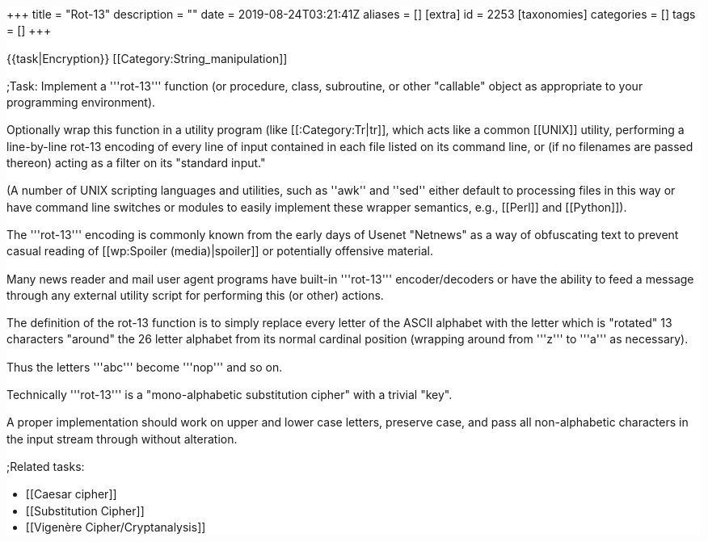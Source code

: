 +++
title = "Rot-13"
description = ""
date = 2019-08-24T03:21:41Z
aliases = []
[extra]
id = 2253
[taxonomies]
categories = []
tags = []
+++

{{task|Encryption}} 
[[Category:String_manipulation]]


;Task:
Implement a   '''rot-13'''   function   (or procedure, class, subroutine, or other "callable" object as appropriate to your programming environment). 

Optionally wrap this function in a utility program   (like [[:Category:Tr|tr]],   which acts like a common [[UNIX]] utility, performing a line-by-line rot-13 encoding of every line of input contained in each file listed on its command line,   or (if no filenames are passed thereon) acting as a filter on its   "standard input." 


(A number of UNIX scripting languages and utilities, such as   ''awk''   and   ''sed''   either default to processing files in this way or have command line switches or modules to easily implement these wrapper semantics, e.g.,   [[Perl]]   and   [[Python]]).

The   '''rot-13'''   encoding is commonly known from the early days of Usenet "Netnews" as a way of obfuscating text to prevent casual reading of   [[wp:Spoiler (media)|spoiler]]   or potentially offensive material. 

Many news reader and mail user agent programs have built-in '''rot-13''' encoder/decoders or have the ability to feed a message through any external utility script for performing this (or other) actions.

The definition of the rot-13 function is to simply replace every letter of the ASCII alphabet with the letter which is "rotated" 13 characters "around" the 26 letter alphabet from its normal cardinal position   (wrapping around from   '''z'''   to   '''a'''   as necessary). 

Thus the letters   '''abc'''   become   '''nop'''   and so on. 

Technically '''rot-13''' is a   "mono-alphabetic substitution cipher"   with a trivial   "key". 

A proper implementation should work on upper and lower case letters, preserve case, and pass all non-alphabetic characters 
in the input stream through without alteration.


;Related tasks:
*   [[Caesar cipher]]
*   [[Substitution Cipher]]
*   [[Vigenère Cipher/Cryptanalysis]]



